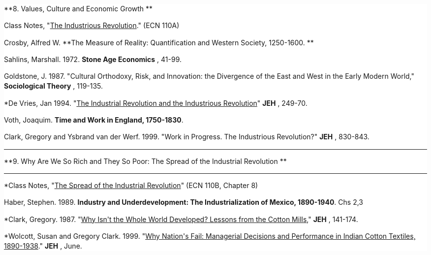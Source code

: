 

**8.   Values, Culture and Economic Growth **



Class Notes, "[The Industrious
Revolution](../ecn110a/readings/chapter12.pdf)." (ECN 110A)

Crosby, Alfred W.  **The Measure of Reality: Quantification and Western
Society, 1250-1600. **

Sahlins, Marshall. 1972.  **Stone Age Economics** , 41-99.

Goldstone, J. 1987. "Cultural Orthodoxy, Risk, and Innovation: the Divergence
of the East and West in the Early Modern World," **Sociological Theory** ,
119-135.

*De Vries, Jan  1994.  "[The Industrial Revolution and the Industrious Revolution](http://www.jstor.org/view/00220507/di975707/97p1108t/0?currentResult=00220507%2bdi975707%2b97p1108t%2b0%2c01%2b19940600%2b9993%2b80059399&psearchExp=&searchID=8dd5531e.10067284490&nextHit=01&sortOrder=SCORE&viewContent=Article&config=jstor&frame=noframe&userID=a9ed9e53@ucdavis.edu/018dd5531e005073ee5e&dpi=3&displayChunk=10)" **JEH** , 249-70.

Voth, Joaquim.  **Time and Work in England, 1750-1830**.

Clark, Gregory and Ysbrand van der Werf.  1999.  "Work in Progress.  The
Industrious Revolution?" **JEH** , 830-843.

**  **



**9.   Why Are We So Rich and They So Poor: The Spread of the Industrial
Revolution **

**  **

*Class Notes, "[The Spread of the Industrial Revolution](../ecn110b/readings/chapter8.pdf)" (ECN 110B, Chapter 8)

Haber, Stephen. 1989.  **Industry and Underdevelopment: The Industrialization
of Mexico, 1890-1940**. Chs 2,3

*Clark, Gregory. 1987.  "[Why Isn't the Whole World Developed?  Lessons from the Cotton Mills](http://www.jstor.org/view/00220507/di975678/97p0529l/0?currentResult=00220507%2bdi975678%2b97p0529l%2b0%2c01%2b19870300%2b9993%2b80129699&psearchExp=&searchID=8dd5531e.10067283550&nextHit=01&sortOrder=SCORE&viewContent=Article&config=jstor&frame=noframe&userID=a9ed9e53@ucdavis.edu/018dd5531e005073ee5e&dpi=3&displayChunk=10),"  **JEH** , 141-174.

*Wolcott, Susan and Gregory Clark. 1999.  "[Why Nation's Fail: Managerial Decisions and Performance in Indian Cotton Textiles, 1890-1938](readings/Wolcott1.pdf)."  **JEH** , June.

  
  
      

